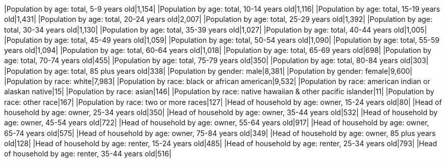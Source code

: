 |Population by age: total, 5-9 years old|1,154|
|Population by age: total, 10-14 years old|1,116|
|Population by age: total, 15-19 years old|1,431|
|Population by age: total, 20-24 years old|2,007|
|Population by age: total, 25-29 years old|1,392|
|Population by age: total, 30-34 years old|1,130|
|Population by age: total, 35-39 years old|1,027|
|Population by age: total, 40-44 years old|1,005|
|Population by age: total, 45-49 years old|1,059|
|Population by age: total, 50-54 years old|1,090|
|Population by age: total, 55-59 years old|1,094|
|Population by age: total, 60-64 years old|1,018|
|Population by age: total, 65-69 years old|698|
|Population by age: total, 70-74 years old|455|
|Population by age: total, 75-79 years old|350|
|Population by age: total, 80-84 years old|303|
|Population by age: total, 85 plus years old|338|
|Population by gender: male|8,381|
|Population by gender: female|9,600|
|Population by race: white|7,983|
|Population by race: black or african american|9,532|
|Population by race: american indian or alaskan native|15|
|Population by race: asian|146|
|Population by race: native hawaiian & other pacific islander|11|
|Population by race: other race|167|
|Population by race: two or more races|127|
|Head of household by age: owner, 15-24 years old|80|
|Head of household by age: owner, 25-34 years old|350|
|Head of household by age: owner, 35-44 years old|532|
|Head of household by age: owner, 45-54 years old|722|
|Head of household by age: owner, 55-64 years old|917|
|Head of household by age: owner, 65-74 years old|575|
|Head of household by age: owner, 75-84 years old|349|
|Head of household by age: owner, 85 plus years old|128|
|Head of household by age: renter, 15-24 years old|485|
|Head of household by age: renter, 25-34 years old|793|
|Head of household by age: renter, 35-44 years old|516|